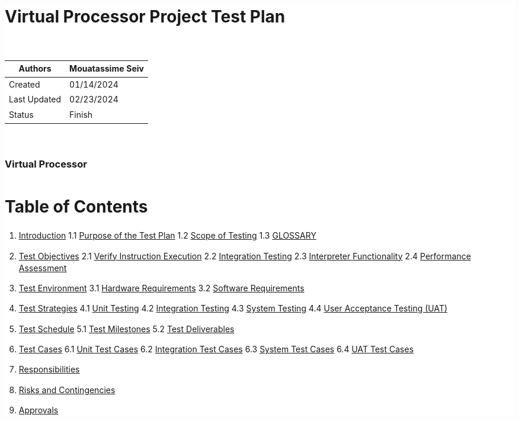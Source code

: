 # Virtual Processor Project Test Plan
<br>

| Authors | Mouatassime Seiv |
|---|---|
|Created|01/14/2024|
|Last Updated| 02/23/2024 |
|Status| Finish|

<br>

### Virtual Processor

# Table of Contents
1. [Introduction](#1-introduction)
    1.1 [Purpose of the Test Plan](#11-purpose-of-the-test-plan)
    1.2 [Scope of Testing](#12-scope-of-testing)
    1.3 [GLOSSARY](#13-glossary)

2. [Test Objectives](#2-test-objectives)
    2.1 [Verify Instruction Execution](#21-verify-instruction-execution)
    2.2 [Integration Testing](#22-integration-testing)
    2.3 [Interpreter Functionality](#23-interpreter-functionality)
    2.4 [Performance Assessment](#24-performance-assessment)

3. [Test Environment](#3-test-environment)
    3.1 [Hardware Requirements](#31-hardware-requirements)
    3.2 [Software Requirements](#32-software-requirements)

4. [Test Strategies](#4-test-strategies)
    4.1 [Unit Testing](#41-unit-testing)
    4.2 [Integration Testing](#42-integration-testing)
    4.3 [System Testing](#43-system-testing)
    4.4 [User Acceptance Testing (UAT)](#44-user-acceptance-testing-uat)

5. [Test Schedule](#5-test-schedule)
    5.1 [Test Milestones](#51-test-milestones)
    5.2 [Test Deliverables](#52-test-deliverables)

6. [Test Cases](#6-test-cases)
    6.1 [Unit Test Cases](#61-unit-test-cases)
    6.2 [Integration Test Cases](#62-integration-test-cases)
    6.3 [System Test Cases](#63-system-test-cases)
    6.4 [UAT Test Cases](#64-uat-test-cases)

7. [Responsibilities](#7-responsibilities)

8. [Risks and Contingencies](#8-risks-and-contingencies)

9. [Approvals](#9-approvals)
